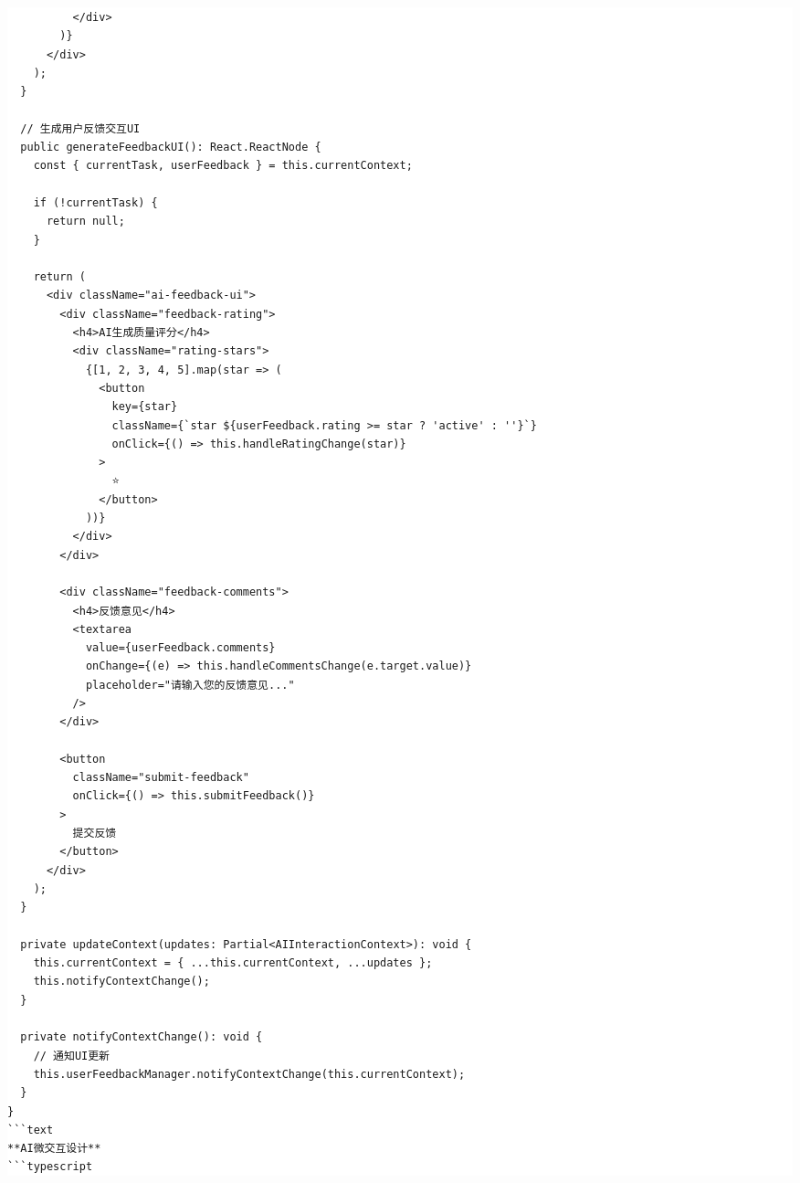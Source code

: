 ```mermaid
          </div>
        )}
      </div>
    );
  }

  // 生成用户反馈交互UI
  public generateFeedbackUI(): React.ReactNode {
    const { currentTask, userFeedback } = this.currentContext;

    if (!currentTask) {
      return null;
    }

    return (
      <div className="ai-feedback-ui">
        <div className="feedback-rating">
          <h4>AI生成质量评分</h4>
          <div className="rating-stars">
            {[1, 2, 3, 4, 5].map(star => (
              <button
                key={star}
                className={`star ${userFeedback.rating >= star ? 'active' : ''}`}
                onClick={() => this.handleRatingChange(star)}
              >
                ⭐
              </button>
            ))}
          </div>
        </div>

        <div className="feedback-comments">
          <h4>反馈意见</h4>
          <textarea
            value={userFeedback.comments}
            onChange={(e) => this.handleCommentsChange(e.target.value)}
            placeholder="请输入您的反馈意见..."
          />
        </div>

        <button
          className="submit-feedback"
          onClick={() => this.submitFeedback()}
        >
          提交反馈
        </button>
      </div>
    );
  }

  private updateContext(updates: Partial<AIInteractionContext>): void {
    this.currentContext = { ...this.currentContext, ...updates };
    this.notifyContextChange();
  }

  private notifyContextChange(): void {
    // 通知UI更新
    this.userFeedbackManager.notifyContextChange(this.currentContext);
  }
}
```text
**AI微交互设计**
```typescript
```